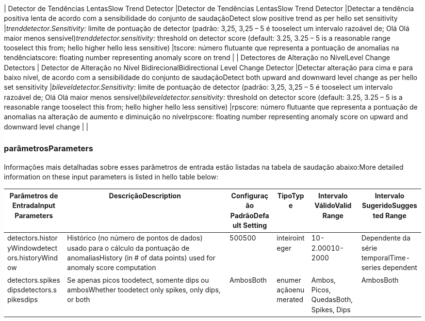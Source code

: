 | <span data-ttu-id="40fd0-175">Detector de Tendências Lentas</span><span class="sxs-lookup"><span data-stu-id="40fd0-175">Slow Trend Detector</span></span> |<span data-ttu-id="40fd0-176">Detector de Tendências Lentas</span><span class="sxs-lookup"><span data-stu-id="40fd0-176">Slow Trend Detector</span></span> |<span data-ttu-id="40fd0-177">Detectar a tendência positiva lenta de acordo com a sensibilidade do conjunto de saudação</span><span class="sxs-lookup"><span data-stu-id="40fd0-177">Detect slow positive trend as per hello set sensitivity</span></span> |<span data-ttu-id="40fd0-178">*trenddetector.Sensitivity:* limite de pontuação de detector (padrão: 3,25, 3,25 – 5 é tooselect um intervalo razoável de; Olá Olá maior menos sensível)</span><span class="sxs-lookup"><span data-stu-id="40fd0-178">*trenddetector.sensitivity:* threshold on detector score (default: 3.25, 3.25 – 5 is a reasonable range tooselect this from; hello higher hello less sensitive)</span></span> |<span data-ttu-id="40fd0-179">tscore: número flutuante que representa a pontuação de anomalias na tendência</span><span class="sxs-lookup"><span data-stu-id="40fd0-179">tscore: floating number representing anomaly score on trend</span></span> |
| <span data-ttu-id="40fd0-180">Detectores de Alteração no Nível</span><span class="sxs-lookup"><span data-stu-id="40fd0-180">Level Change Detectors</span></span> | <span data-ttu-id="40fd0-181">Detector de Alteração no Nível Bidirecional</span><span class="sxs-lookup"><span data-stu-id="40fd0-181">Bidirectional Level Change Detector</span></span> |<span data-ttu-id="40fd0-182">Detectar alteração para cima e para baixo nível, de acordo com a sensibilidade do conjunto de saudação</span><span class="sxs-lookup"><span data-stu-id="40fd0-182">Detect both upward and downward level change as per hello set sensitivity</span></span> |<span data-ttu-id="40fd0-183">*bileveldetector.Sensitivity:* limite de pontuação de detector (padrão: 3,25, 3,25 – 5 é tooselect um intervalo razoável de; Olá Olá maior menos sensível)</span><span class="sxs-lookup"><span data-stu-id="40fd0-183">*bileveldetector.sensitivity:* threshold on detector score (default: 3.25, 3.25 – 5 is a reasonable range tooselect this from; hello higher hello less sensitive)</span></span> |<span data-ttu-id="40fd0-184">rpscore: número flutuante que representa a pontuação de anomalias na alteração de aumento e diminuição no nível</span><span class="sxs-lookup"><span data-stu-id="40fd0-184">rpscore: floating number representing anomaly score on upward and downward level change</span></span> | |

### <a name="parameters"></a><span data-ttu-id="40fd0-185">parâmetros</span><span class="sxs-lookup"><span data-stu-id="40fd0-185">Parameters</span></span>
<span data-ttu-id="40fd0-186">Informações mais detalhadas sobre esses parâmetros de entrada estão listadas na tabela de saudação abaixo:</span><span class="sxs-lookup"><span data-stu-id="40fd0-186">More detailed information on these input parameters is listed in hello table below:</span></span>

| <span data-ttu-id="40fd0-187">Parâmetros de Entrada</span><span class="sxs-lookup"><span data-stu-id="40fd0-187">Input Parameters</span></span> | <span data-ttu-id="40fd0-188">Descrição</span><span class="sxs-lookup"><span data-stu-id="40fd0-188">Description</span></span> | <span data-ttu-id="40fd0-189">Configuração Padrão</span><span class="sxs-lookup"><span data-stu-id="40fd0-189">Default Setting</span></span> | <span data-ttu-id="40fd0-190">Tipo</span><span class="sxs-lookup"><span data-stu-id="40fd0-190">Type</span></span> | <span data-ttu-id="40fd0-191">Intervalo Válido</span><span class="sxs-lookup"><span data-stu-id="40fd0-191">Valid Range</span></span> | <span data-ttu-id="40fd0-192">Intervalo Sugerido</span><span class="sxs-lookup"><span data-stu-id="40fd0-192">Suggested Range</span></span> |
| --- | --- | --- | --- | --- | --- |
| <span data-ttu-id="40fd0-193">detectors.historyWindow</span><span class="sxs-lookup"><span data-stu-id="40fd0-193">detectors.historyWindow</span></span> |<span data-ttu-id="40fd0-194">Histórico (no número de pontos de dados) usado para o cálculo da pontuação de anomalias</span><span class="sxs-lookup"><span data-stu-id="40fd0-194">History (in # of data points) used for  anomaly score computation</span></span> |<span data-ttu-id="40fd0-195">500</span><span class="sxs-lookup"><span data-stu-id="40fd0-195">500</span></span> |<span data-ttu-id="40fd0-196">inteiro</span><span class="sxs-lookup"><span data-stu-id="40fd0-196">integer</span></span> |<span data-ttu-id="40fd0-197">10-2.000</span><span class="sxs-lookup"><span data-stu-id="40fd0-197">10-2000</span></span> |<span data-ttu-id="40fd0-198">Dependente da série temporal</span><span class="sxs-lookup"><span data-stu-id="40fd0-198">Time-series dependent</span></span> |
| <span data-ttu-id="40fd0-199">detectors.spikesdips</span><span class="sxs-lookup"><span data-stu-id="40fd0-199">detectors.spikesdips</span></span> | <span data-ttu-id="40fd0-200">Se apenas picos toodetect, somente dips ou ambos</span><span class="sxs-lookup"><span data-stu-id="40fd0-200">Whether toodetect only spikes, only dips, or both</span></span> |<span data-ttu-id="40fd0-201">Ambos</span><span class="sxs-lookup"><span data-stu-id="40fd0-201">Both</span></span> |<span data-ttu-id="40fd0-202">enumeração</span><span class="sxs-lookup"><span data-stu-id="40fd0-202">enumerated</span></span> |<span data-ttu-id="40fd0-203">Ambos, Picos, Quedas</span><span class="sxs-lookup"><span data-stu-id="40fd0-203">Both, Spikes, Dips</span></span> |<span data-ttu-id="40fd0-204">Ambos</span><span class="sxs-lookup"><span data-stu-id="40fd0-204">Both</span></span> |